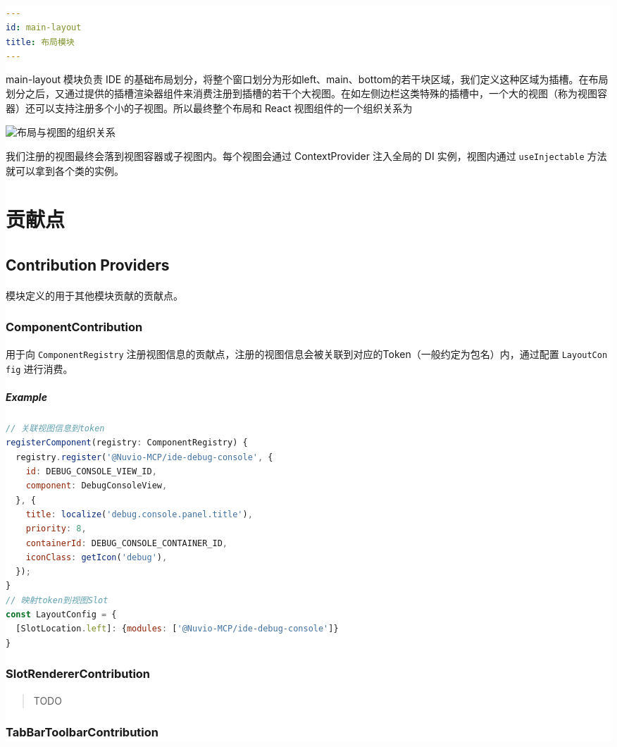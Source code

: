 ```yaml
---
id: main-layout
title: 布局模块
---
```


main-layout 模块负责 IDE 的基础布局划分，将整个窗口划分为形如left、main、bottom的若干块区域，我们定义这种区域为插槽。在布局划分之后，又通过提供的插槽渲染器组件来消费注册到插槽的若干个大视图。在如左侧边栏这类特殊的插槽中，一个大的视图（称为视图容器）还可以支持注册多个小的子视图。所以最终整个布局和 React 视图组件的一个组织关系为

![布局与视图的组织关系](https://img.alicdn.com/tfs/TB1gXOU3UH1gK0jSZSyXXXtlpXa-1850-990.png)

我们注册的视图最终会落到视图容器或子视图内。每个视图会通过 ContextProvider 注入全局的 DI 实例，视图内通过 `useInjectable` 方法就可以拿到各个类的实例。



# 贡献点

## Contribution Providers

模块定义的用于其他模块贡献的贡献点。

### ComponentContribution

用于向 `ComponentRegistry` 注册视图信息的贡献点，注册的视图信息会被关联到对应的Token（一般约定为包名）内，通过配置  `LayoutConfig` 进行消费。

##### Example

```js
// 关联视图信息到token
registerComponent(registry: ComponentRegistry) {
  registry.register('@Nuvio-MCP/ide-debug-console', {
    id: DEBUG_CONSOLE_VIEW_ID,
    component: DebugConsoleView,
  }, {
    title: localize('debug.console.panel.title'),
    priority: 8,
    containerId: DEBUG_CONSOLE_CONTAINER_ID,
    iconClass: getIcon('debug'),
  });
}
// 映射token到视图Slot
const LayoutConfig = {
  [SlotLocation.left]: {modules: ['@Nuvio-MCP/ide-debug-console']}
}
```

### SlotRendererContribution

> TODO

### TabBarToolbarContribution
